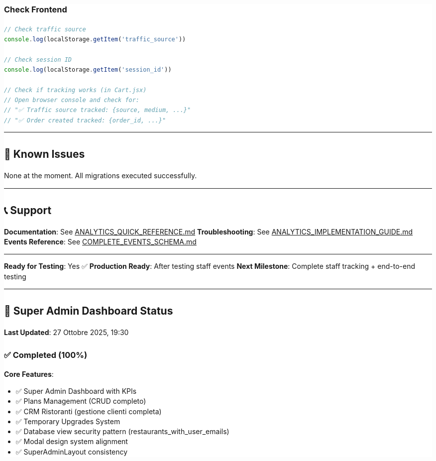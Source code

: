 ### Check Frontend

```javascript
// Check traffic source
console.log(localStorage.getItem('traffic_source'))

// Check session ID
console.log(localStorage.getItem('session_id'))

// Check if tracking works (in Cart.jsx)
// Open browser console and check for:
// "✅ Traffic source tracked: {source, medium, ...}"
// "✅ Order created tracked: {order_id, ...}"
```

---

## 🐛 Known Issues

None at the moment. All migrations executed successfully.

---

## 📞 Support

**Documentation**: See [ANALYTICS_QUICK_REFERENCE.md](./ANALYTICS_QUICK_REFERENCE.md)
**Troubleshooting**: See [ANALYTICS_IMPLEMENTATION_GUIDE.md](./ANALYTICS_IMPLEMENTATION_GUIDE.md#troubleshooting)
**Events Reference**: See [COMPLETE_EVENTS_SCHEMA.md](./COMPLETE_EVENTS_SCHEMA.md)

---

**Ready for Testing**: Yes ✅
**Production Ready**: After testing staff events
**Next Milestone**: Complete staff tracking + end-to-end testing

---

## 🔐 Super Admin Dashboard Status

**Last Updated**: 27 Ottobre 2025, 19:30

### ✅ Completed (100%)

**Core Features**:
- ✅ Super Admin Dashboard with KPIs
- ✅ Plans Management (CRUD completo)
- ✅ CRM Ristoranti (gestione clienti completa)
- ✅ Temporary Upgrades System
- ✅ Database view security pattern (restaurants_with_user_emails)
- ✅ Modal design system alignment
- ✅ SuperAdminLayout consistency
